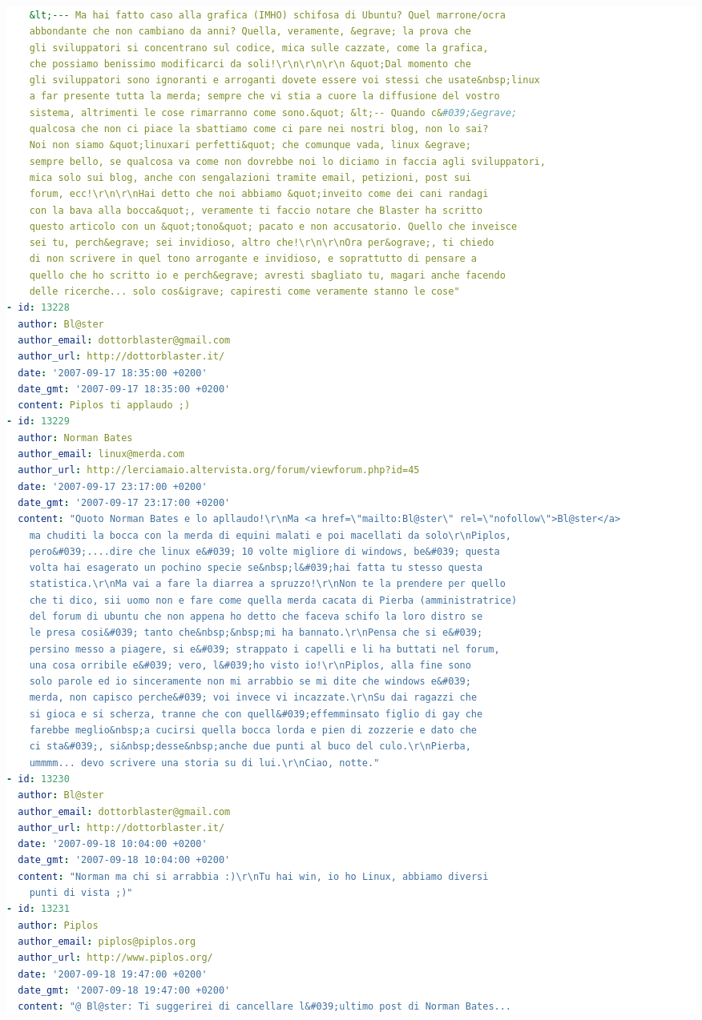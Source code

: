 ```yaml
    &lt;--- Ma hai fatto caso alla grafica (IMHO) schifosa di Ubuntu? Quel marrone/ocra
    abbondante che non cambiano da anni? Quella, veramente, &egrave; la prova che
    gli sviluppatori si concentrano sul codice, mica sulle cazzate, come la grafica,
    che possiamo benissimo modificarci da soli!\r\n\r\n\r\n &quot;Dal momento che
    gli sviluppatori sono ignoranti e arroganti dovete essere voi stessi che usate&nbsp;linux
    a far presente tutta la merda; sempre che vi stia a cuore la diffusione del vostro
    sistema, altrimenti le cose rimarranno come sono.&quot; &lt;-- Quando c&#039;&egrave;
    qualcosa che non ci piace la sbattiamo come ci pare nei nostri blog, non lo sai?
    Noi non siamo &quot;linuxari perfetti&quot; che comunque vada, linux &egrave;
    sempre bello, se qualcosa va come non dovrebbe noi lo diciamo in faccia agli sviluppatori,
    mica solo sui blog, anche con sengalazioni tramite email, petizioni, post sui
    forum, ecc!\r\n\r\nHai detto che noi abbiamo &quot;inveito come dei cani randagi
    con la bava alla bocca&quot;, veramente ti faccio notare che Blaster ha scritto
    questo articolo con un &quot;tono&quot; pacato e non accusatorio. Quello che inveisce
    sei tu, perch&egrave; sei invidioso, altro che!\r\n\r\nOra per&ograve;, ti chiedo
    di non scrivere in quel tono arrogante e invidioso, e soprattutto di pensare a
    quello che ho scritto io e perch&egrave; avresti sbagliato tu, magari anche facendo
    delle ricerche... solo cos&igrave; capiresti come veramente stanno le cose"
- id: 13228
  author: Bl@ster
  author_email: dottorblaster@gmail.com
  author_url: http://dottorblaster.it/
  date: '2007-09-17 18:35:00 +0200'
  date_gmt: '2007-09-17 18:35:00 +0200'
  content: Piplos ti applaudo ;)
- id: 13229
  author: Norman Bates
  author_email: linux@merda.com
  author_url: http://lerciamaio.altervista.org/forum/viewforum.php?id=45
  date: '2007-09-17 23:17:00 +0200'
  date_gmt: '2007-09-17 23:17:00 +0200'
  content: "Quoto Norman Bates e lo apllaudo!\r\nMa <a href=\"mailto:Bl@ster\" rel=\"nofollow\">Bl@ster</a>
    ma chuditi la bocca con la merda di equini malati e poi macellati da solo\r\nPiplos,
    pero&#039;....dire che linux e&#039; 10 volte migliore di windows, be&#039; questa
    volta hai esagerato un pochino specie se&nbsp;l&#039;hai fatta tu stesso questa
    statistica.\r\nMa vai a fare la diarrea a spruzzo!\r\nNon te la prendere per quello
    che ti dico, sii uomo non e fare come quella merda cacata di Pierba (amministratrice)
    del forum di ubuntu che non appena ho detto che faceva schifo la loro distro se
    le presa cosi&#039; tanto che&nbsp;&nbsp;mi ha bannato.\r\nPensa che si e&#039;
    persino messo a piagere, si e&#039; strappato i capelli e li ha buttati nel forum,
    una cosa orribile e&#039; vero, l&#039;ho visto io!\r\nPiplos, alla fine sono
    solo parole ed io sinceramente non mi arrabbio se mi dite che windows e&#039;
    merda, non capisco perche&#039; voi invece vi incazzate.\r\nSu dai ragazzi che
    si gioca e si scherza, tranne che con quell&#039;effemminsato figlio di gay che
    farebbe meglio&nbsp;a cucirsi quella bocca lorda e pien di zozzerie e dato che
    ci sta&#039;, si&nbsp;desse&nbsp;anche due punti al buco del culo.\r\nPierba,
    ummmm... devo scrivere una storia su di lui.\r\nCiao, notte."
- id: 13230
  author: Bl@ster
  author_email: dottorblaster@gmail.com
  author_url: http://dottorblaster.it/
  date: '2007-09-18 10:04:00 +0200'
  date_gmt: '2007-09-18 10:04:00 +0200'
  content: "Norman ma chi si arrabbia :)\r\nTu hai win, io ho Linux, abbiamo diversi
    punti di vista ;)"
- id: 13231
  author: Piplos
  author_email: piplos@piplos.org
  author_url: http://www.piplos.org/
  date: '2007-09-18 19:47:00 +0200'
  date_gmt: '2007-09-18 19:47:00 +0200'
  content: "@ Bl@ster: Ti suggerirei di cancellare l&#039;ultimo post di Norman Bates...
```